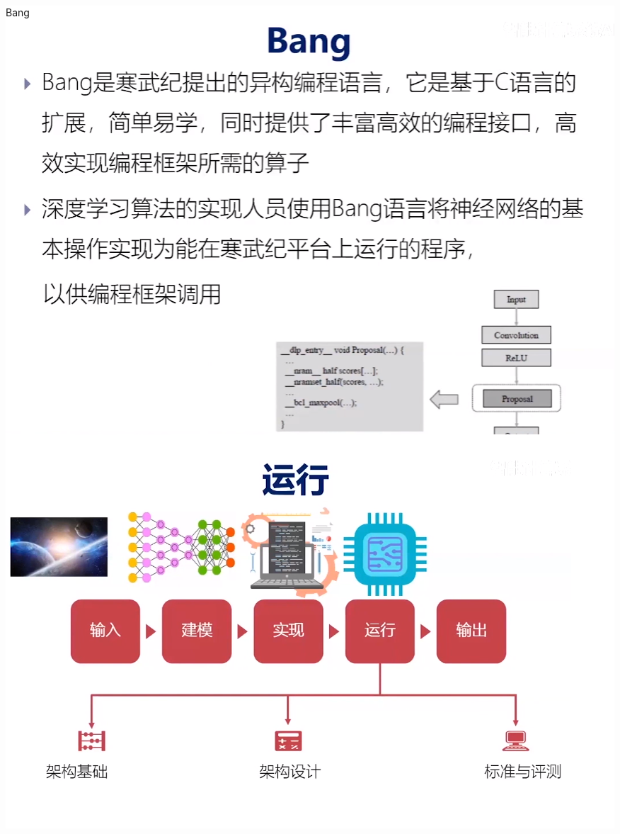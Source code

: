 Bang	![image-20200407212034846](image-20200407212034846.png)





![image-20200407212059347](image-20200407212059347.png)
